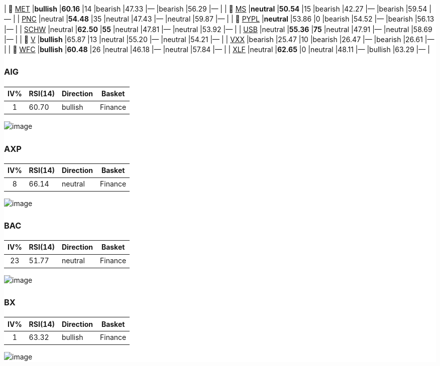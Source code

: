 | 🔴 [MET](#met) |**bullish** |**60.16** |14 |bearish |47.33 |— |bearish |56.29 |— |
| 🔴 [MS](#ms) |**neutral** |**50.54** |15 |bearish |42.27 |— |bearish |59.54 |— |
|  [PNC](#pnc) |neutral |**54.48** |35 |neutral |47.43 |— |neutral |59.87 |— |
| 🔴 [PYPL](#pypl) |**neutral** |53.86 |0 |bearish |54.52 |— |bearish |56.13 |— |
|  [SCHW](#schw) |neutral |**62.50** |**55** |neutral |47.81 |— |neutral |53.92 |— |
|  [USB](#usb) |neutral |**55.36** |**75** |neutral |47.91 |— |neutral |58.69 |— |
| 🔴 [V](#v) |**bullish** |65.87 |13 |neutral |55.20 |— |neutral |54.21 |— |
|  [VXX](#vxx) |bearish |25.47 |10 |bearish |26.47 |— |bearish |26.61 |— |
| 🔴 [WFC](#wfc) |**bullish** |**60.48** |26 |neutral |46.18 |— |neutral |57.84 |— |
|  [XLF](#xlf) |neutral |**62.65** |0 |neutral |48.11 |— |bullish |63.29 |— |


### AIG

| IV% | RSI(14) | Direction | Basket |
|:---:|---------|-----------|--------|
| 1 | 60.70 | bullish | Finance |

![image](https://finviz.com/publish/070123/AIGd001838536i.png)

### AXP

| IV% | RSI(14) | Direction | Basket |
|:---:|---------|-----------|--------|
| 8 | 66.14 | neutral | Finance |

![image](https://finviz.com/publish/070123/AXPd002048568i.png)

### BAC

| IV% | RSI(14) | Direction | Basket |
|:---:|---------|-----------|--------|
| 23 | 51.77 | neutral | Finance |

![image](https://finviz.com/publish/070123/BACd001853884i.png)

### BX

| IV% | RSI(14) | Direction | Basket |
|:---:|---------|-----------|--------|
| 1 | 63.32 | bullish | Finance |

![image](https://finviz.com/publish/070123/BXd001834901i.png)
